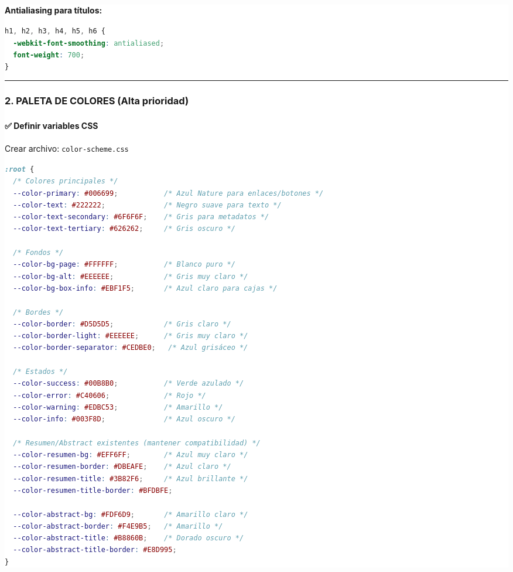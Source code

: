 **Antialiasing para títulos:**
```css
h1, h2, h3, h4, h5, h6 {
  -webkit-font-smoothing: antialiased;
  font-weight: 700;
}
```

---

### 2. PALETA DE COLORES (Alta prioridad)

#### ✅ Definir variables CSS

Crear archivo: `color-scheme.css`

```css
:root {
  /* Colores principales */
  --color-primary: #006699;           /* Azul Nature para enlaces/botones */
  --color-text: #222222;              /* Negro suave para texto */
  --color-text-secondary: #6F6F6F;    /* Gris para metadatos */
  --color-text-tertiary: #626262;     /* Gris oscuro */

  /* Fondos */
  --color-bg-page: #FFFFFF;           /* Blanco puro */
  --color-bg-alt: #EEEEEE;            /* Gris muy claro */
  --color-bg-box-info: #EBF1F5;       /* Azul claro para cajas */

  /* Bordes */
  --color-border: #D5D5D5;            /* Gris claro */
  --color-border-light: #EEEEEE;      /* Gris muy claro */
  --color-border-separator: #CEDBE0;   /* Azul grisáceo */

  /* Estados */
  --color-success: #00B8B0;           /* Verde azulado */
  --color-error: #C40606;             /* Rojo */
  --color-warning: #EDBC53;           /* Amarillo */
  --color-info: #003F8D;              /* Azul oscuro */

  /* Resumen/Abstract existentes (mantener compatibilidad) */
  --color-resumen-bg: #EFF6FF;        /* Azul muy claro */
  --color-resumen-border: #DBEAFE;    /* Azul claro */
  --color-resumen-title: #3B82F6;     /* Azul brillante */
  --color-resumen-title-border: #BFDBFE;

  --color-abstract-bg: #FDF6D9;       /* Amarillo claro */
  --color-abstract-border: #F4E9B5;   /* Amarillo */
  --color-abstract-title: #B8860B;    /* Dorado oscuro */
  --color-abstract-title-border: #E8D995;
}
```
